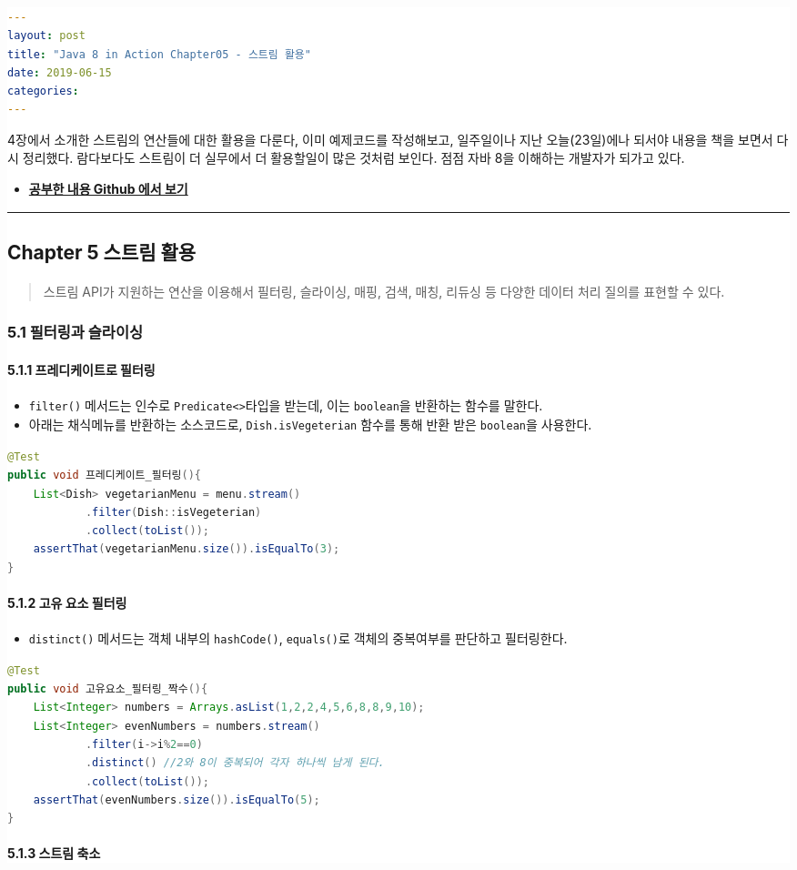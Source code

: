 ```yaml
---
layout: post
title: "Java 8 in Action Chapter05 - 스트림 활용"
date: 2019-06-15
categories:
---
```


4장에서 소개한 스트림의 연산들에 대한 활용을 다룬다, 이미 예제코드를 작성해보고, 일주일이나 지난 오늘(23일)에나 되서야 내용을 책을 보면서 다시 정리했다. 람다보다도 스트림이 더 실무에서 더 활용할일이 많은 것처럼 보인다. 점점 자바 8을 이해하는 개발자가 되가고 있다.

- [**공부한 내용 Github 에서 보기**](https://github.com/joshuafromkorea/Java_8_In_Action_Study/tree/85c0465d8b47e666137bc23097bb804f7c3cb477)

---

## Chapter 5 스트림 활용

> 스트림 API가 지원하는 연산을 이용해서 필터링, 슬라이싱, 매핑, 검색, 매칭, 리듀싱 등 다양한 데이터 처리 질의를 표현할 수 있다.

### 5.1 필터링과 슬라이싱

#### 5.1.1 프레디케이트로 필터링

* `filter()` 메서드는 인수로 `Predicate<>`타입을 받는데, 이는 `boolean`을 반환하는 함수를 말한다. 
* 아래는 채식메뉴를 반환하는 소스코드로, `Dish.isVegeterian` 함수를 통해 반환 받은 `boolean`을 사용한다.

```java
@Test
public void 프레디케이트_필터링(){
    List<Dish> vegetarianMenu = menu.stream()
            .filter(Dish::isVegeterian)
            .collect(toList());
    assertThat(vegetarianMenu.size()).isEqualTo(3);
}
```

#### 5.1.2 고유 요소 필터링

* `distinct()` 메서드는 객체 내부의 `hashCode()`, `equals()`로 객체의 중복여부를 판단하고 필터링한다.

```java
@Test
public void 고유요소_필터링_짝수(){
    List<Integer> numbers = Arrays.asList(1,2,2,4,5,6,8,8,9,10);
    List<Integer> evenNumbers = numbers.stream()
            .filter(i->i%2==0)
        	.distinct() //2와 8이 중복되어 각자 하나씩 남게 된다.
            .collect(toList());
    assertThat(evenNumbers.size()).isEqualTo(5);
}
```

#### 5.1.3 스트림 축소

